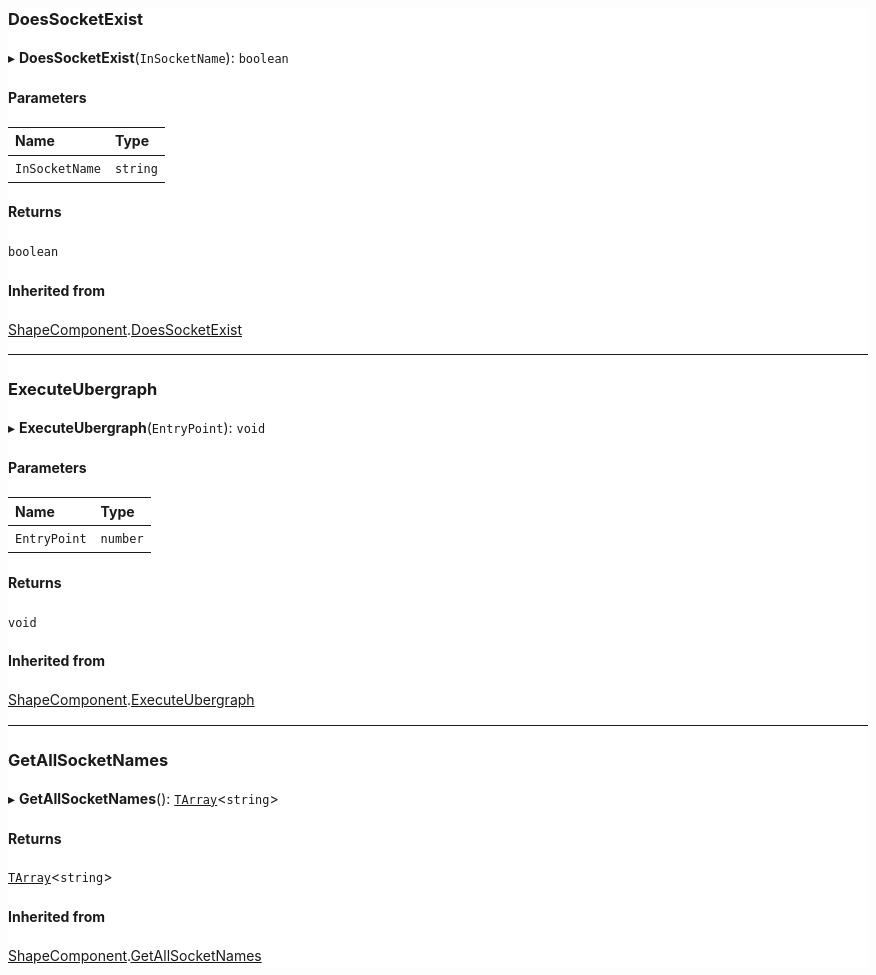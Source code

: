 ### DoesSocketExist

▸ **DoesSocketExist**(`InSocketName`): `boolean`

#### Parameters

| Name | Type |
| :------ | :------ |
| `InSocketName` | `string` |

#### Returns

`boolean`

#### Inherited from

[ShapeComponent](ue_ue.ShapeComponent.md).[DoesSocketExist](ue_ue.ShapeComponent.md#doessocketexist)

___

### ExecuteUbergraph

▸ **ExecuteUbergraph**(`EntryPoint`): `void`

#### Parameters

| Name | Type |
| :------ | :------ |
| `EntryPoint` | `number` |

#### Returns

`void`

#### Inherited from

[ShapeComponent](ue_ue.ShapeComponent.md).[ExecuteUbergraph](ue_ue.ShapeComponent.md#executeubergraph)

___

### GetAllSocketNames

▸ **GetAllSocketNames**(): [`TArray`](../interfaces/ue_puerts.TArray.md)<`string`\>

#### Returns

[`TArray`](../interfaces/ue_puerts.TArray.md)<`string`\>

#### Inherited from

[ShapeComponent](ue_ue.ShapeComponent.md).[GetAllSocketNames](ue_ue.ShapeComponent.md#getallsocketnames)
